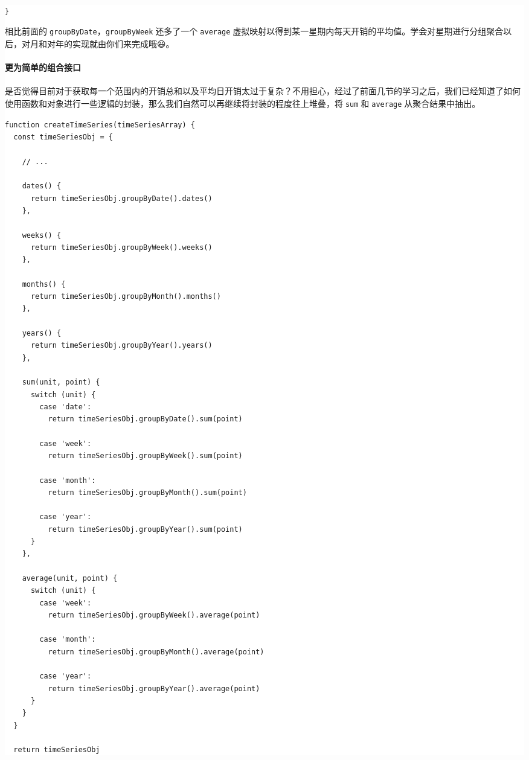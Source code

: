 ```
}

```

相比前面的 `groupByDate`，`groupByWeek` 还多了一个 `average` 虚拟映射以得到某一星期内每天开销的平均值。学会对星期进行分组聚合以后，对月和对年的实现就由你们来完成哦😃。

#### 更为简单的组合接口

是否觉得目前对于获取每一个范围内的开销总和以及平均日开销太过于复杂？不用担心，经过了前面几节的学习之后，我们已经知道了如何使用函数和对象进行一些逻辑的封装，那么我们自然可以再继续将封装的程度往上堆叠，将 `sum` 和 `average` 从聚合结果中抽出。

```
function createTimeSeries(timeSeriesArray) {
  const timeSeriesObj = {

    // ...

    dates() {
      return timeSeriesObj.groupByDate().dates()
    },

    weeks() {
      return timeSeriesObj.groupByWeek().weeks()
    },

    months() {
      return timeSeriesObj.groupByMonth().months()
    },

    years() {
      return timeSeriesObj.groupByYear().years()
    },

    sum(unit, point) {
      switch (unit) {
        case 'date':
          return timeSeriesObj.groupByDate().sum(point)

        case 'week':
          return timeSeriesObj.groupByWeek().sum(point)

        case 'month':
          return timeSeriesObj.groupByMonth().sum(point)

        case 'year':
          return timeSeriesObj.groupByYear().sum(point)
      }
    },

    average(unit, point) {
      switch (unit) {
        case 'week':
          return timeSeriesObj.groupByWeek().average(point)

        case 'month':
          return timeSeriesObj.groupByMonth().average(point)

        case 'year':
          return timeSeriesObj.groupByYear().average(point)
      }
    }
  }

  return timeSeriesObj
```